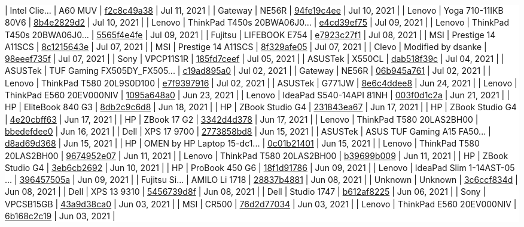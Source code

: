 | Intel Clie... | A60 MUV                     | [f2c8c49a38](https://linux-hardware.org/?probe=f2c8c49a38) | Jul 11, 2021 |
| Gateway       | NE56R                       | [94fe19c4ee](https://linux-hardware.org/?probe=94fe19c4ee) | Jul 10, 2021 |
| Lenovo        | Yoga 710-11IKB 80V6         | [8b4e2829d2](https://linux-hardware.org/?probe=8b4e2829d2) | Jul 10, 2021 |
| Lenovo        | ThinkPad T450s 20BWA06J0... | [e4cd39ef75](https://linux-hardware.org/?probe=e4cd39ef75) | Jul 09, 2021 |
| Lenovo        | ThinkPad T450s 20BWA06J0... | [5565f4e4fe](https://linux-hardware.org/?probe=5565f4e4fe) | Jul 09, 2021 |
| Fujitsu       | LIFEBOOK E754               | [e7923c27f1](https://linux-hardware.org/?probe=e7923c27f1) | Jul 08, 2021 |
| MSI           | Prestige 14 A11SCS          | [8c1215643e](https://linux-hardware.org/?probe=8c1215643e) | Jul 07, 2021 |
| MSI           | Prestige 14 A11SCS          | [8f329afe05](https://linux-hardware.org/?probe=8f329afe05) | Jul 07, 2021 |
| Clevo         | Modified by dsanke          | [98eeef735f](https://linux-hardware.org/?probe=98eeef735f) | Jul 07, 2021 |
| Sony          | VPCP11S1R                   | [185fd7ceef](https://linux-hardware.org/?probe=185fd7ceef) | Jul 05, 2021 |
| ASUSTek       | X550CL                      | [dab518f39c](https://linux-hardware.org/?probe=dab518f39c) | Jul 04, 2021 |
| ASUSTek       | TUF Gaming FX505DY_FX505... | [c19ad895a0](https://linux-hardware.org/?probe=c19ad895a0) | Jul 02, 2021 |
| Gateway       | NE56R                       | [06b945a761](https://linux-hardware.org/?probe=06b945a761) | Jul 02, 2021 |
| Lenovo        | ThinkPad T580 20L9S0D100    | [e7f9397916](https://linux-hardware.org/?probe=e7f9397916) | Jul 02, 2021 |
| ASUSTek       | G771JW                      | [8e6c4ddee8](https://linux-hardware.org/?probe=8e6c4ddee8) | Jun 24, 2021 |
| Lenovo        | ThinkPad E560 20EV000NIV    | [1095a648a0](https://linux-hardware.org/?probe=1095a648a0) | Jun 23, 2021 |
| Lenovo        | IdeaPad S540-14API 81NH     | [003f0d1c2a](https://linux-hardware.org/?probe=003f0d1c2a) | Jun 21, 2021 |
| HP            | EliteBook 840 G3            | [8db2c9c6d8](https://linux-hardware.org/?probe=8db2c9c6d8) | Jun 18, 2021 |
| HP            | ZBook Studio G4             | [231843ea67](https://linux-hardware.org/?probe=231843ea67) | Jun 17, 2021 |
| HP            | ZBook Studio G4             | [4e20cbff63](https://linux-hardware.org/?probe=4e20cbff63) | Jun 17, 2021 |
| HP            | ZBook 17 G2                 | [3342d4d378](https://linux-hardware.org/?probe=3342d4d378) | Jun 17, 2021 |
| Lenovo        | ThinkPad T580 20LAS2BH00    | [bbedefdee0](https://linux-hardware.org/?probe=bbedefdee0) | Jun 16, 2021 |
| Dell          | XPS 17 9700                 | [2773858bd8](https://linux-hardware.org/?probe=2773858bd8) | Jun 15, 2021 |
| ASUSTek       | ASUS TUF Gaming A15 FA50... | [d8ad69d368](https://linux-hardware.org/?probe=d8ad69d368) | Jun 15, 2021 |
| HP            | OMEN by HP Laptop 15-dc1... | [0c01b21401](https://linux-hardware.org/?probe=0c01b21401) | Jun 15, 2021 |
| Lenovo        | ThinkPad T580 20LAS2BH00    | [9674952e07](https://linux-hardware.org/?probe=9674952e07) | Jun 11, 2021 |
| Lenovo        | ThinkPad T580 20LAS2BH00    | [b39699b009](https://linux-hardware.org/?probe=b39699b009) | Jun 11, 2021 |
| HP            | ZBook Studio G4             | [3eb6cb2692](https://linux-hardware.org/?probe=3eb6cb2692) | Jun 10, 2021 |
| HP            | ProBook 450 G6              | [18f1d91786](https://linux-hardware.org/?probe=18f1d91786) | Jun 09, 2021 |
| Lenovo        | IdeaPad Slim 1-14AST-05 ... | [396457505a](https://linux-hardware.org/?probe=396457505a) | Jun 09, 2021 |
| Fujitsu Si... | AMILO Li 1718               | [28837b4881](https://linux-hardware.org/?probe=28837b4881) | Jun 08, 2021 |
| Unknown       | Unknown                     | [3c6ccf834d](https://linux-hardware.org/?probe=3c6ccf834d) | Jun 08, 2021 |
| Dell          | XPS 13 9310                 | [5456739d8f](https://linux-hardware.org/?probe=5456739d8f) | Jun 08, 2021 |
| Dell          | Studio 1747                 | [b612af8225](https://linux-hardware.org/?probe=b612af8225) | Jun 06, 2021 |
| Sony          | VPCSB15GB                   | [43a9d38ca0](https://linux-hardware.org/?probe=43a9d38ca0) | Jun 03, 2021 |
| MSI           | CR500                       | [76d2d77034](https://linux-hardware.org/?probe=76d2d77034) | Jun 03, 2021 |
| Lenovo        | ThinkPad E560 20EV000NIV    | [6b168c2c19](https://linux-hardware.org/?probe=6b168c2c19) | Jun 03, 2021 |